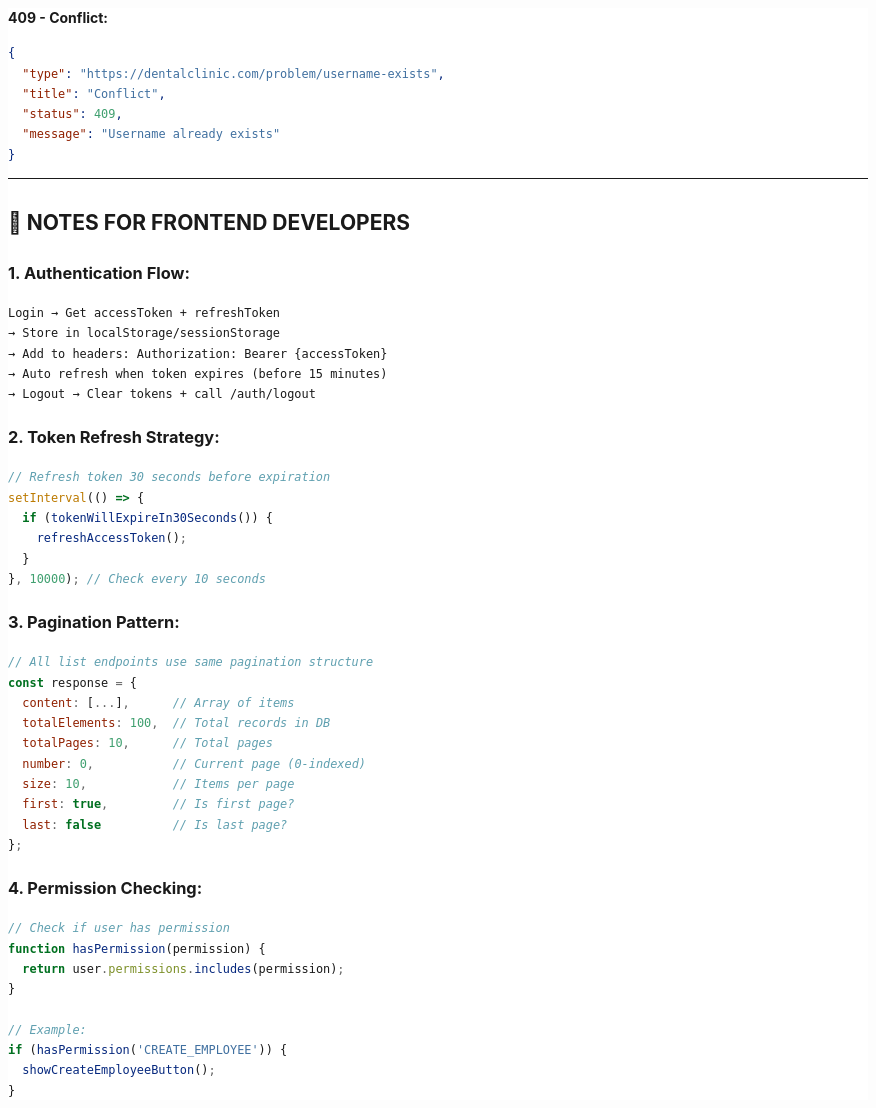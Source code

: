**409 - Conflict:**
```json
{
  "type": "https://dentalclinic.com/problem/username-exists",
  "title": "Conflict",
  "status": 409,
  "message": "Username already exists"
}
```

---

## 📌 NOTES FOR FRONTEND DEVELOPERS

### 1. **Authentication Flow:**
```
Login → Get accessToken + refreshToken
→ Store in localStorage/sessionStorage
→ Add to headers: Authorization: Bearer {accessToken}
→ Auto refresh when token expires (before 15 minutes)
→ Logout → Clear tokens + call /auth/logout
```

### 2. **Token Refresh Strategy:**
```javascript
// Refresh token 30 seconds before expiration
setInterval(() => {
  if (tokenWillExpireIn30Seconds()) {
    refreshAccessToken();
  }
}, 10000); // Check every 10 seconds
```

### 3. **Pagination Pattern:**
```javascript
// All list endpoints use same pagination structure
const response = {
  content: [...],      // Array of items
  totalElements: 100,  // Total records in DB
  totalPages: 10,      // Total pages
  number: 0,           // Current page (0-indexed)
  size: 10,            // Items per page
  first: true,         // Is first page?
  last: false          // Is last page?
};
```

### 4. **Permission Checking:**
```javascript
// Check if user has permission
function hasPermission(permission) {
  return user.permissions.includes(permission);
}

// Example:
if (hasPermission('CREATE_EMPLOYEE')) {
  showCreateEmployeeButton();
}
```
